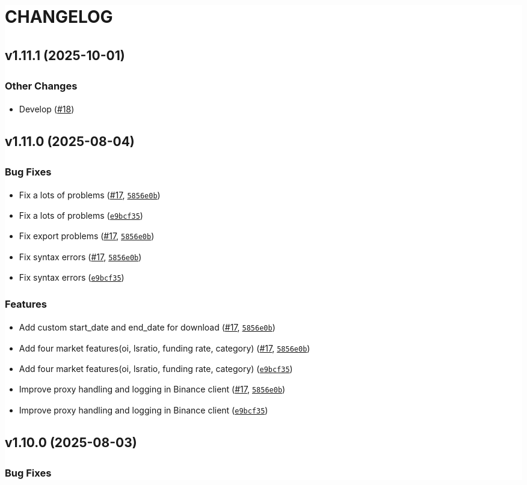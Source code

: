 # CHANGELOG



## v1.11.1 (2025-10-01)

### Other Changes

- Develop ([#18](https://github.com/Mrzai/Xdata/pull/18))



## v1.11.0 (2025-08-04)

### Bug Fixes

- Fix a lots of problems ([#17](https://github.com/ppmina/Xdata/pull/17),
  [`5856e0b`](https://github.com/ppmina/Xdata/commit/5856e0bc2c752877bb329e0d0b42df7dcf94064f))

- Fix a lots of problems
  ([`e9bcf35`](https://github.com/ppmina/Xdata/commit/e9bcf3581971a0dfef2e3e179b8e1d55adb208ad))

- Fix export problems ([#17](https://github.com/ppmina/Xdata/pull/17),
  [`5856e0b`](https://github.com/ppmina/Xdata/commit/5856e0bc2c752877bb329e0d0b42df7dcf94064f))

- Fix syntax errors ([#17](https://github.com/ppmina/Xdata/pull/17),
  [`5856e0b`](https://github.com/ppmina/Xdata/commit/5856e0bc2c752877bb329e0d0b42df7dcf94064f))

- Fix syntax errors
  ([`e9bcf35`](https://github.com/ppmina/Xdata/commit/e9bcf3581971a0dfef2e3e179b8e1d55adb208ad))

### Features

- Add custom start_date and end_date for download ([#17](https://github.com/ppmina/Xdata/pull/17),
  [`5856e0b`](https://github.com/ppmina/Xdata/commit/5856e0bc2c752877bb329e0d0b42df7dcf94064f))

- Add four market features(oi, lsratio, funding rate, category)
  ([#17](https://github.com/ppmina/Xdata/pull/17),
  [`5856e0b`](https://github.com/ppmina/Xdata/commit/5856e0bc2c752877bb329e0d0b42df7dcf94064f))

- Add four market features(oi, lsratio, funding rate, category)
  ([`e9bcf35`](https://github.com/ppmina/Xdata/commit/e9bcf3581971a0dfef2e3e179b8e1d55adb208ad))

- Improve proxy handling and logging in Binance client
  ([#17](https://github.com/ppmina/Xdata/pull/17),
  [`5856e0b`](https://github.com/ppmina/Xdata/commit/5856e0bc2c752877bb329e0d0b42df7dcf94064f))

- Improve proxy handling and logging in Binance client
  ([`e9bcf35`](https://github.com/ppmina/Xdata/commit/e9bcf3581971a0dfef2e3e179b8e1d55adb208ad))


## v1.10.0 (2025-08-03)

### Bug Fixes
